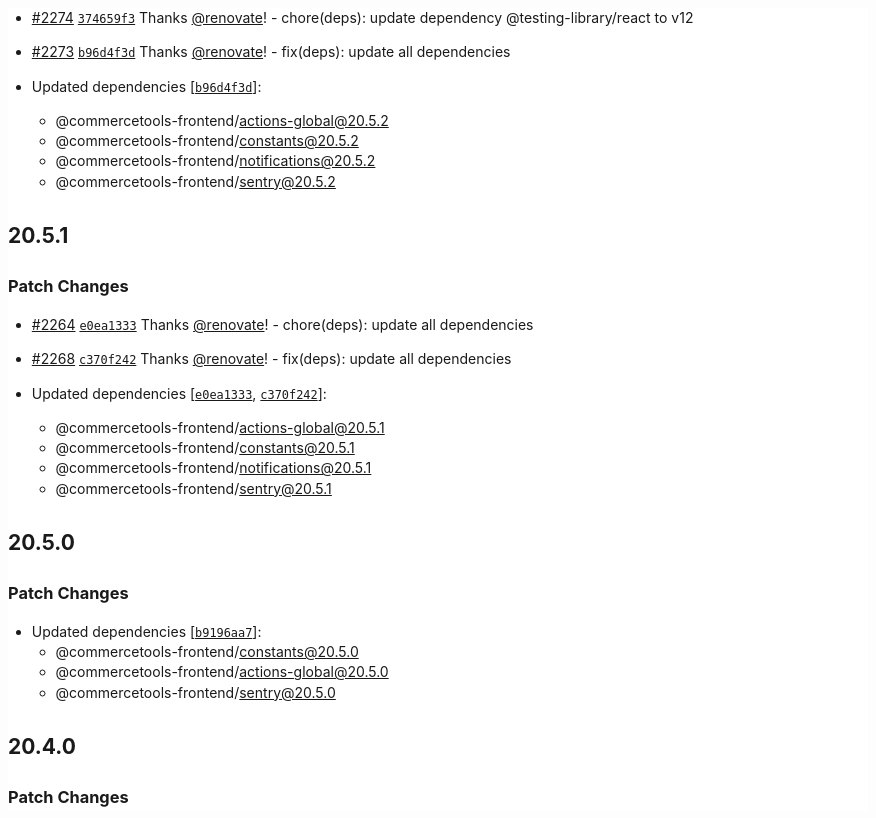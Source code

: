 * [#2274](https://github.com/commercetools/merchant-center-application-kit/pull/2274) [`374659f3`](https://github.com/commercetools/merchant-center-application-kit/commit/374659f3a06f61a2c9a0218d298ba5ee0de0c9c4) Thanks [@renovate](https://github.com/apps/renovate)! - chore(deps): update dependency @testing-library/react to v12

- [#2273](https://github.com/commercetools/merchant-center-application-kit/pull/2273) [`b96d4f3d`](https://github.com/commercetools/merchant-center-application-kit/commit/b96d4f3d6ab177da66bc8cab337172bf3a85b2c6) Thanks [@renovate](https://github.com/apps/renovate)! - fix(deps): update all dependencies

- Updated dependencies [[`b96d4f3d`](https://github.com/commercetools/merchant-center-application-kit/commit/b96d4f3d6ab177da66bc8cab337172bf3a85b2c6)]:
  - @commercetools-frontend/actions-global@20.5.2
  - @commercetools-frontend/constants@20.5.2
  - @commercetools-frontend/notifications@20.5.2
  - @commercetools-frontend/sentry@20.5.2

## 20.5.1

### Patch Changes

- [#2264](https://github.com/commercetools/merchant-center-application-kit/pull/2264) [`e0ea1333`](https://github.com/commercetools/merchant-center-application-kit/commit/e0ea1333218aa7a916ff0971a52ed8175be4d697) Thanks [@renovate](https://github.com/apps/renovate)! - chore(deps): update all dependencies

* [#2268](https://github.com/commercetools/merchant-center-application-kit/pull/2268) [`c370f242`](https://github.com/commercetools/merchant-center-application-kit/commit/c370f242bb85bc0041b4825bc4ebc877eaaa61e4) Thanks [@renovate](https://github.com/apps/renovate)! - fix(deps): update all dependencies

* Updated dependencies [[`e0ea1333`](https://github.com/commercetools/merchant-center-application-kit/commit/e0ea1333218aa7a916ff0971a52ed8175be4d697), [`c370f242`](https://github.com/commercetools/merchant-center-application-kit/commit/c370f242bb85bc0041b4825bc4ebc877eaaa61e4)]:
  - @commercetools-frontend/actions-global@20.5.1
  - @commercetools-frontend/constants@20.5.1
  - @commercetools-frontend/notifications@20.5.1
  - @commercetools-frontend/sentry@20.5.1

## 20.5.0

### Patch Changes

- Updated dependencies [[`b9196aa7`](https://github.com/commercetools/merchant-center-application-kit/commit/b9196aa7097dae058d46f335e6332a5ee014a9d1)]:
  - @commercetools-frontend/constants@20.5.0
  - @commercetools-frontend/actions-global@20.5.0
  - @commercetools-frontend/sentry@20.5.0

## 20.4.0

### Patch Changes
